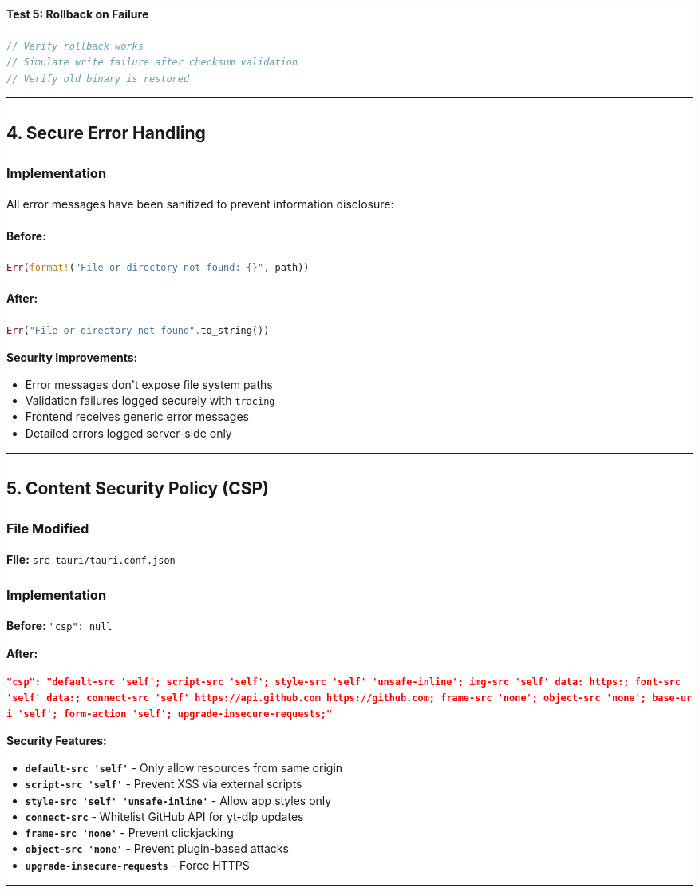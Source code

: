 #### Test 5: Rollback on Failure
```rust
// Verify rollback works
// Simulate write failure after checksum validation
// Verify old binary is restored
```

---

## 4. Secure Error Handling

### Implementation

All error messages have been sanitized to prevent information disclosure:

#### Before:
```rust
Err(format!("File or directory not found: {}", path))
```

#### After:
```rust
Err("File or directory not found".to_string())
```

**Security Improvements:**
- Error messages don't expose file system paths
- Validation failures logged securely with `tracing`
- Frontend receives generic error messages
- Detailed errors logged server-side only

---

## 5. Content Security Policy (CSP)

### File Modified
**File:** `src-tauri/tauri.conf.json`

### Implementation

**Before:** `"csp": null`

**After:**
```json
"csp": "default-src 'self'; script-src 'self'; style-src 'self' 'unsafe-inline'; img-src 'self' data: https:; font-src 'self' data:; connect-src 'self' https://api.github.com https://github.com; frame-src 'none'; object-src 'none'; base-uri 'self'; form-action 'self'; upgrade-insecure-requests;"
```

**Security Features:**
- **`default-src 'self'`** - Only allow resources from same origin
- **`script-src 'self'`** - Prevent XSS via external scripts
- **`style-src 'self' 'unsafe-inline'`** - Allow app styles only
- **`connect-src`** - Whitelist GitHub API for yt-dlp updates
- **`frame-src 'none'`** - Prevent clickjacking
- **`object-src 'none'`** - Prevent plugin-based attacks
- **`upgrade-insecure-requests`** - Force HTTPS

---